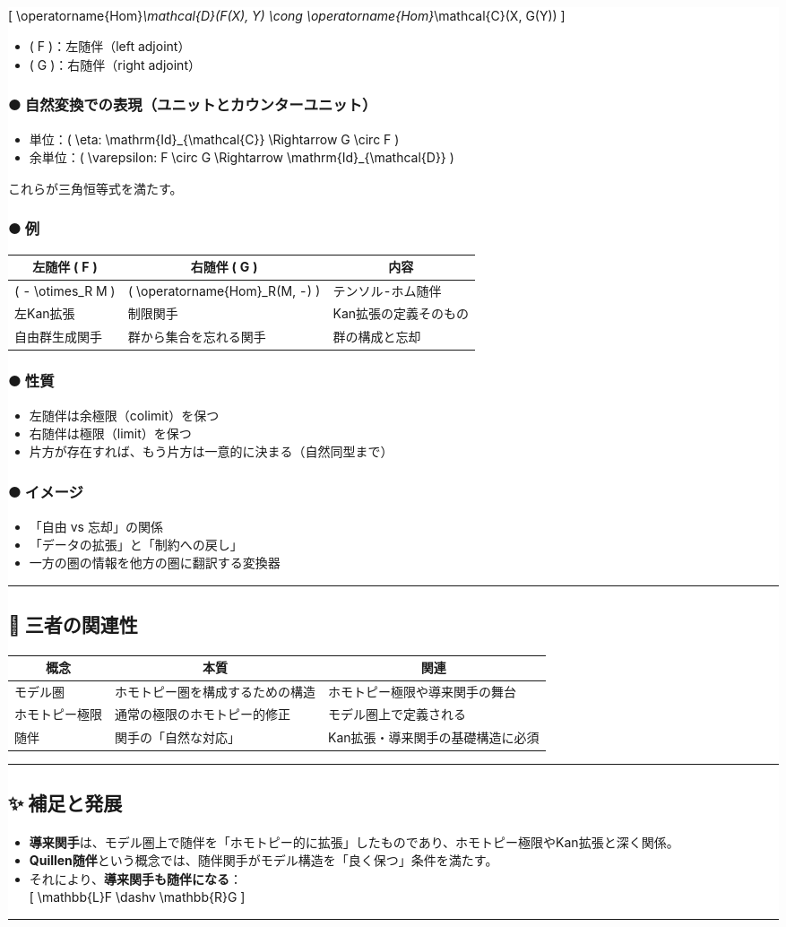\[
\operatorname{Hom}_\mathcal{D}(F(X), Y) \cong \operatorname{Hom}_\mathcal{C}(X, G(Y))
\]

- \( F \)：左随伴（left adjoint）
- \( G \)：右随伴（right adjoint）

### ● 自然変換での表現（ユニットとカウンターユニット）

- 単位：\( \eta: \mathrm{Id}_{\mathcal{C}} \Rightarrow G \circ F \)
- 余単位：\( \varepsilon: F \circ G \Rightarrow \mathrm{Id}_{\mathcal{D}} \)

これらが三角恒等式を満たす。

### ● 例

| 左随伴 \( F \) | 右随伴 \( G \) | 内容 |
|----------------|----------------|------|
| \( - \otimes_R M \) | \( \operatorname{Hom}_R(M, -) \) | テンソル-ホム随伴 |
| 左Kan拡張 | 制限関手 | Kan拡張の定義そのもの |
| 自由群生成関手 | 群から集合を忘れる関手 | 群の構成と忘却 |

### ● 性質

- 左随伴は余極限（colimit）を保つ
- 右随伴は極限（limit）を保つ
- 片方が存在すれば、もう片方は一意的に決まる（自然同型まで）

### ● イメージ

- 「自由 vs 忘却」の関係
- 「データの拡張」と「制約への戻し」
- 一方の圏の情報を他方の圏に翻訳する変換器

---

## 🔁 三者の関連性

| 概念 | 本質 | 関連 |
|------|------|------|
| モデル圏 | ホモトピー圏を構成するための構造 | ホモトピー極限や導来関手の舞台 |
| ホモトピー極限 | 通常の極限のホモトピー的修正 | モデル圏上で定義される |
| 随伴 | 関手の「自然な対応」 | Kan拡張・導来関手の基礎構造に必須 |

---

## ✨ 補足と発展

- **導来関手**は、モデル圏上で随伴を「ホモトピー的に拡張」したものであり、ホモトピー極限やKan拡張と深く関係。
- **Quillen随伴**という概念では、随伴関手がモデル構造を「良く保つ」条件を満たす。
- それにより、**導来関手も随伴になる**：  
  \[
  \mathbb{L}F \dashv \mathbb{R}G
  \]

---